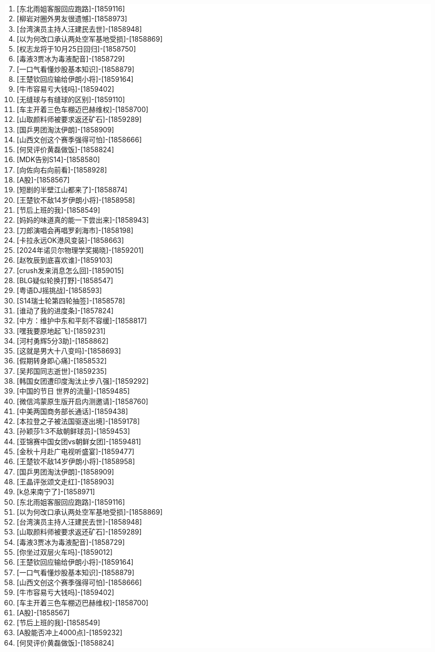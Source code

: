 1. [东北雨姐客服回应跑路]-[1859116]
1. [柳岩对圈外男友很遗憾]-[1858973]
1. [台湾演员主持人汪建民去世]-[1858948]
1. [以为何改口承认两处空军基地受损]-[1858869]
1. [权志龙将于10月25日回归]-[1858750]
1. [毒液3贾冰为毒液配音]-[1858729]
1. [一口气看懂炒股基本知识]-[1858879]
1. [王楚钦回应输给伊朗小将]-[1859164]
1. [牛市容易亏大钱吗]-[1859402]
1. [无缝球与有缝球的区别]-[1859110]
1. [车主开着三色车棚迈巴赫维权]-[1858700]
1. [山取颜料师被要求返还矿石]-[1859289]
1. [国乒男团淘汰伊朗]-[1858909]
1. [山西文创这个赛季强得可怕]-[1858666]
1. [何炅评价黄磊做饭]-[1858824]
1. [MDK告别S14]-[1858580]
1. [向佐向右向前看]-[1858928]
1. [A股]-[1858567]
1. [短剧的半壁江山都来了]-[1858874]
1. [王楚钦不敌14岁伊朗小将]-[1858958]
1. [节后上班的我]-[1858549]
1. [妈妈的味道真的能一下尝出来]-[1858943]
1. [刀郎演唱会再唱罗刹海市]-[1858198]
1. [卡拉永远OK港风变装]-[1858663]
1. [2024年诺贝尔物理学奖揭晓]-[1859201]
1. [赵牧辰到底喜欢谁]-[1859103]
1. [crush发来消息怎么回]-[1859015]
1. [BLG疑似轮换打野]-[1858547]
1. [粤语DJ摇挑战]-[1858593]
1. [S14瑞士轮第四轮抽签]-[1858578]
1. [谁动了我的进度条]-[1857824]
1. [中方：维护中东和平刻不容缓]-[1858817]
1. [嘿我要原地起飞]-[1859231]
1. [河村勇辉5分3助]-[1858862]
1. [这就是男大十八变吗]-[1858693]
1. [假期转身即心痛]-[1858532]
1. [吴邦国同志逝世]-[1859235]
1. [韩国女团遭印度淘汰止步八强]-[1859292]
1. [中国的节日 世界的流量]-[1859485]
1. [微信鸿蒙原生版开启内测邀请]-[1858760]
1. [中美两国商务部长通话]-[1859438]
1. [本拉登之子被法国驱逐出境]-[1859178]
1. [孙颖莎1:3不敌朝鲜球员]-[1859453]
1. [亚锦赛中国女团vs朝鲜女团]-[1859481]
1. [金秋十月赴广电视听盛宴]-[1859477]
1. [王楚钦不敌14岁伊朗小将]-[1858958]
1. [国乒男团淘汰伊朗]-[1858909]
1. [王晶评张颂文走红]-[1858903]
1. [k总来南宁了]-[1858971]
1. [东北雨姐客服回应跑路]-[1859116]
1. [以为何改口承认两处空军基地受损]-[1858869]
1. [台湾演员主持人汪建民去世]-[1858948]
1. [山取颜料师被要求返还矿石]-[1859289]
1. [毒液3贾冰为毒液配音]-[1858729]
1. [你坐过双层火车吗]-[1859012]
1. [王楚钦回应输给伊朗小将]-[1859164]
1. [一口气看懂炒股基本知识]-[1858879]
1. [山西文创这个赛季强得可怕]-[1858666]
1. [牛市容易亏大钱吗]-[1859402]
1. [车主开着三色车棚迈巴赫维权]-[1858700]
1. [A股]-[1858567]
1. [节后上班的我]-[1858549]
1. [A股能否冲上4000点]-[1859232]
1. [何炅评价黄磊做饭]-[1858824]